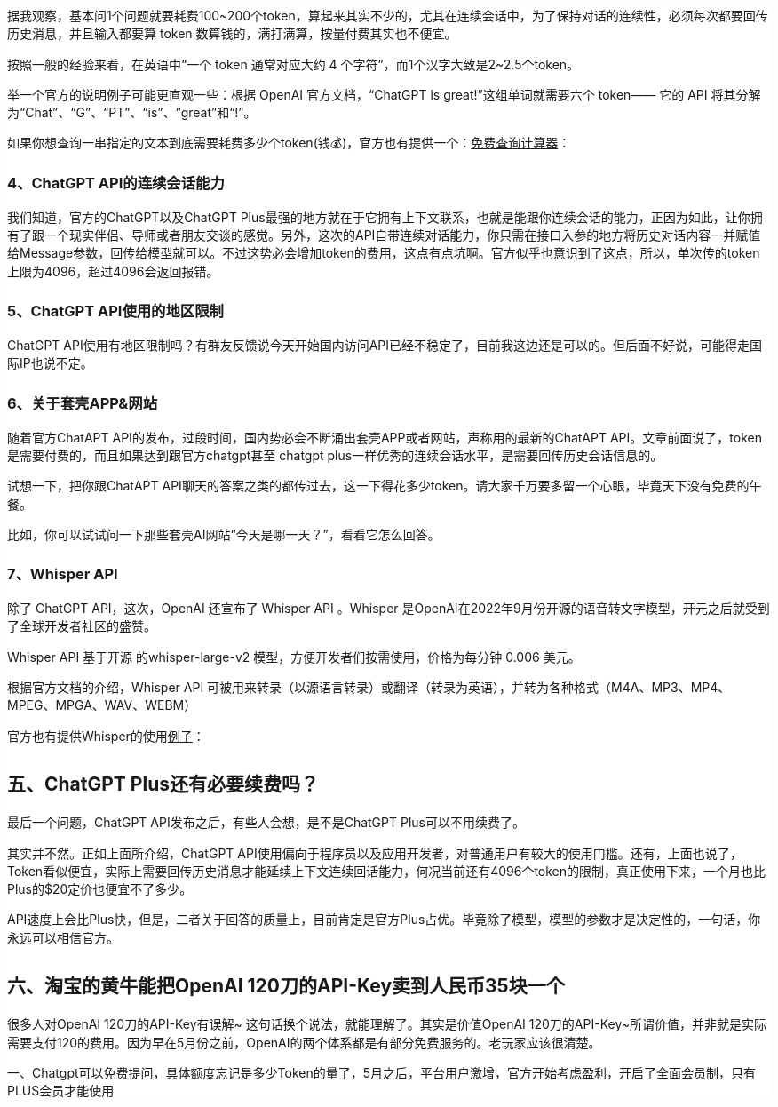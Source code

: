 据我观察，基本问1个问题就要耗费100~200个token，算起来其实不少的，尤其在连续会话中，为了保持对话的连续性，必须每次都要回传历史消息，并且输入都要算 token 数算钱的，满打满算，按量付费其实也不便宜。

按照一般的经验来看，在英语中“一个 token 通常对应大约 4 个字符”，而1个汉字大致是2~2.5个token。

举一个官方的说明例子可能更直观一些：根据 OpenAI 官方文档，“ChatGPT is great!”这组单词就需要六个 token—— 它的 API 将其分解为“Chat”、“G”、“PT”、“is”、“great”和“!”。

如果你想查询一串指定的文本到底需要耗费多少个token(钱💰)，官方也有提供一个：[免费查询计算器](https://platform.openai.com/tokenizer)：

### 4、ChatGPT API的连续会话能力

我们知道，官方的ChatGPT以及ChatGPT Plus最强的地方就在于它拥有上下文联系，也就是能跟你连续会话的能力，正因为如此，让你拥有了跟一个现实伴侣、导师或者朋友交谈的感觉。另外，这次的API自带连续对话能力，你只需在接口入参的地方将历史对话内容一并赋值给Message参数，回传给模型就可以。不过这势必会增加token的费用，这点有点坑啊。官方似乎也意识到了这点，所以，单次传的token上限为4096，超过4096会返回报错。

### 5、ChatGPT API使用的地区限制

ChatGPT API使用有地区限制吗？有群友反馈说今天开始国内访问API已经不稳定了，目前我这边还是可以的。但后面不好说，可能得走国际IP也说不定。

### 6、关于套壳APP&网站

随着官方ChatAPT API的发布，过段时间，国内势必会不断涌出套壳APP或者网站，声称用的最新的ChatAPT API。文章前面说了，token是需要付费的，而且如果达到跟官方chatgpt甚至 chatgpt plus一样优秀的连续会话水平，是需要回传历史会话信息的。

试想一下，把你跟ChatAPT API聊天的答案之类的都传过去，这一下得花多少token。请大家千万要多留一个心眼，毕竟天下没有免费的午餐。

比如，你可以试试问一下那些套壳AI网站“今天是哪一天？”，看看它怎么回答。

### 7、Whisper API

除了 ChatGPT API，这次，OpenAI 还宣布了 Whisper API 。Whisper 是OpenAI在2022年9月份开源的语音转文字模型，开元之后就受到了全球开发者社区的盛赞。

Whisper API 基于开源 的whisper-large-v2 模型，方便开发者们按需使用，价格为每分钟 0.006 美元。

根据官方文档的介绍，Whisper API 可被用来转录（以源语言转录）或翻译（转录为英语），并转为各种格式（M4A、MP3、MP4、MPEG、MPGA、WAV、WEBM）

官方也有提供Whisper的使用[例子](https://openai.com/blog/introducing-chatgpt-and-whisper-apis)：

## 五、ChatGPT Plus还有必要续费吗？

最后一个问题，ChatGPT API发布之后，有些人会想，是不是ChatGPT Plus可以不用续费了。

其实并不然。正如上面所介绍，ChatGPT API使用偏向于程序员以及应用开发者，对普通用户有较大的使用门槛。还有，上面也说了，Token看似便宜，实际上需要回传历史消息才能延续上下文连续回话能力，何况当前还有4096个token的限制，真正使用下来，一个月也比Plus的$20定价也便宜不了多少。

API速度上会比Plus快，但是，二者关于回答的质量上，目前肯定是官方Plus占优。毕竟除了模型，模型的参数才是决定性的，一句话，你永远可以相信官方。

## 六、淘宝的黄牛能把OpenAI 120刀的API-Key卖到人民币35块一个

很多人对OpenAI 120刀的API-Key有误解~
这句话换个说法，就能理解了。其实是价值OpenAI 120刀的API-Key~所谓价值，并非就是实际需要支付120的费用。因为早在5月份之前，OpenAI的两个体系都是有部分免费服务的。老玩家应该很清楚。

一、Chatgpt可以免费提问，具体额度忘记是多少Token的量了，5月之后，平台用户激增，官方开始考虑盈利，开启了全面会员制，只有PLUS会员才能使用

